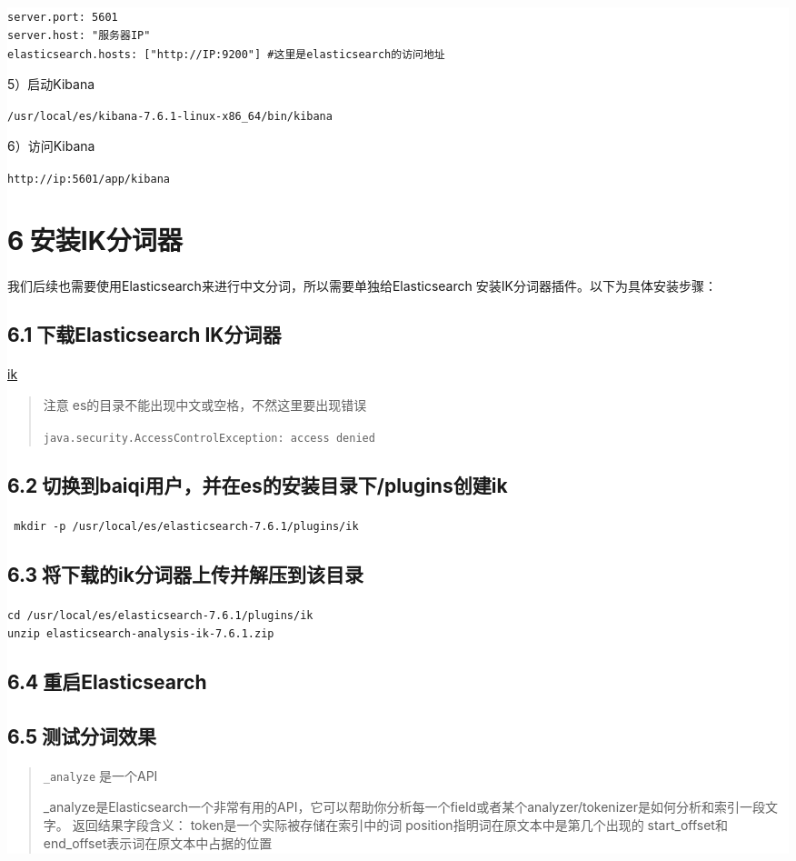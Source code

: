 ```txt
server.port: 5601
server.host: "服务器IP"
elasticsearch.hosts: ["http://IP:9200"] #这里是elasticsearch的访问地址
```

5）启动Kibana

```txt
/usr/local/es/kibana‐7.6.1‐linux‐x86_64/bin/kibana
```

6）访问Kibana

```txt
http://ip:5601/app/kibana
```



# 6 安装IK分词器

我们后续也需要使用Elasticsearch来进行中文分词，所以需要单独给Elasticsearch
安装IK分词器插件。以下为具体安装步骤：

## 6.1 下载Elasticsearch IK分词器

[ik](https://github.com/medcl/elasticsearch-analysis-ik/releases)

> 注意 es的目录不能出现中文或空格，不然这里要出现错误 
>
> ```txt
> java.security.AccessControlException: access denied
> ```

## 6.2 切换到baiqi用户，并在es的安装目录下/plugins创建ik

```txt
 mkdir ‐p /usr/local/es/elasticsearch‐7.6.1/plugins/ik
```

## 6.3 将下载的ik分词器上传并解压到该目录

```txt
cd /usr/local/es/elasticsearch‐7.6.1/plugins/ik
unzip elasticsearch‐analysis‐ik‐7.6.1.zip
```

## 6.4 重启Elasticsearch

## 6.5 测试分词效果

> `_analyze` 是一个API
>
> _analyze是Elasticsearch一个非常有用的API，它可以帮助你分析每一个field或者某个analyzer/tokenizer是如何分析和索引一段文字。
> 返回结果字段含义：
> token是一个实际被存储在索引中的词
> position指明词在原文本中是第几个出现的
> start_offset和end_offset表示词在原文本中占据的位置
>
